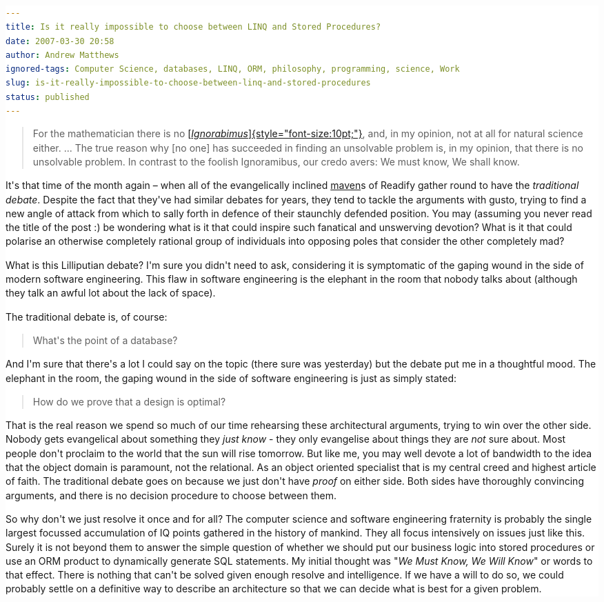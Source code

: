 ```yaml
---
title: Is it really impossible to choose between LINQ and Stored Procedures?
date: 2007-03-30 20:58
author: Andrew Matthews
ignored-tags: Computer Science, databases, LINQ, ORM, philosophy, programming, science, Work
slug: is-it-really-impossible-to-choose-between-linq-and-stored-procedures
status: published
---
```




> For the mathematician there is no [[*Ignorabimus*]{style="font-size:10pt;"}](http://en.wikipedia.org/wiki/Ignorabimus), and, in my opinion, not at all for natural science either. ... The true reason why \[no one\] has succeeded in finding an unsolvable problem is, in my opinion, that there is no unsolvable problem. In contrast to the foolish Ignoramibus, our credo avers:
> We must know,
> We shall know.

It's that time of the month again – when all of the evangelically inclined [maven](http://en.wikipedia.org/wiki/Maven)s of Readify gather round to have the *traditional debate*. Despite the fact that they've had similar debates for years, they tend to tackle the arguments with gusto, trying to find a new angle of attack from which to sally forth in defence of their staunchly defended position. You may (assuming you never read the title of the post :) be wondering what is it that could inspire such fanatical and unswerving devotion? What is it that could polarise an otherwise completely rational group of individuals into opposing poles that consider the other completely mad?

What is this Lilliputian debate? I'm sure you didn't need to ask, considering it is symptomatic of the gaping wound in the side of modern software engineering. This flaw in software engineering is the elephant in the room that nobody talks about (although they talk an awful lot about the lack of space).

The traditional debate is, of course:

> What's the point of a database?

And I'm sure that there's a lot I could say on the topic (there sure was yesterday) but the debate put me in a thoughtful mood. The elephant in the room, the gaping wound in the side of software engineering is just as simply stated:

> How do we prove that a design is optimal?

That is the real reason we spend so much of our time rehearsing these architectural arguments, trying to win over the other side. Nobody gets evangelical about something they *just know* - they only evangelise about things they are *not* sure about. Most people don't proclaim to the world that the sun will rise tomorrow. But like me, you may well devote a lot of bandwidth to the idea that the object domain is paramount, not the relational. As an object oriented specialist that is my central creed and highest article of faith. The traditional debate goes on because we just don't have *proof* on either side. Both sides have thoroughly convincing arguments, and there is no decision procedure to choose between them.

So why don't we just resolve it once and for all? The computer science and software engineering fraternity is probably the single largest focussed accumulation of IQ points gathered in the history of mankind. They all focus intensively on issues just like this. Surely it is not beyond them to answer the simple question of whether we should put our business logic into stored procedures or use an ORM product to dynamically generate SQL statements. My initial thought was "*We Must Know, We Will Know*" or words to that effect. There is nothing that can't be solved given enough resolve and intelligence. If we have a will to do so, we could probably settle on a definitive way to describe an architecture so that we can decide what is best for a given problem.
